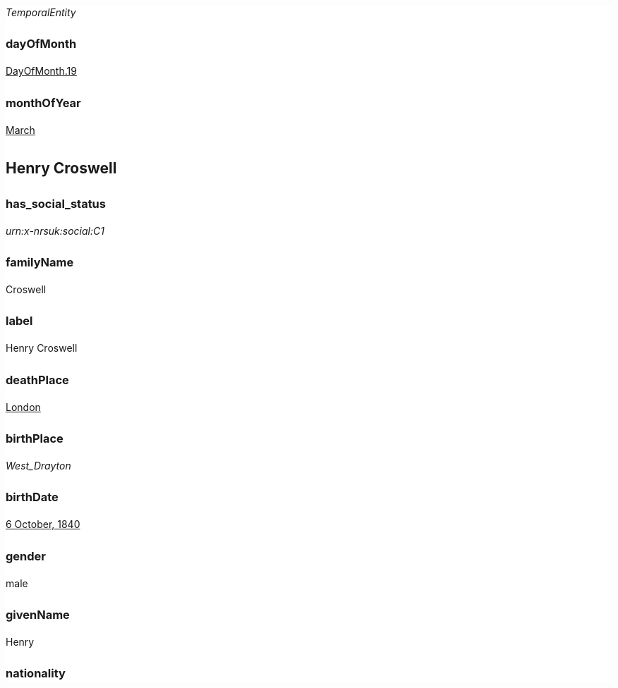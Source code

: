 
*TemporalEntity*

### dayOfMonth


[DayOfMonth.19](#DayOfMonth.19)

### monthOfYear


[March](#March)

## Henry Croswell

### has_social_status


*urn:x-nrsuk:social:C1*

### familyName


Croswell

### label


Henry Croswell

### deathPlace


[London](#London)

### birthPlace


*West_Drayton*

### birthDate


[6 October, 1840](#6-October-1840)

### gender


male

### givenName


Henry

### nationality

